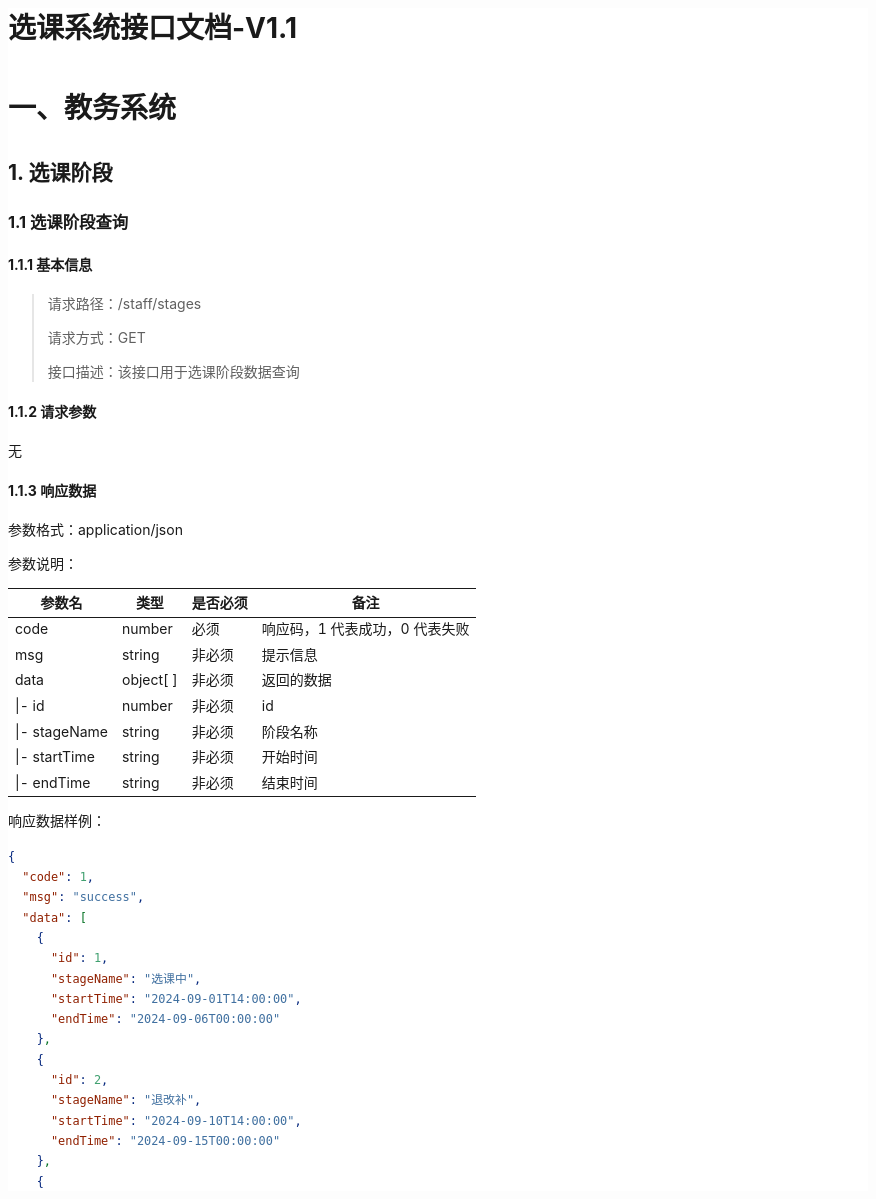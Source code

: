 # 选课系统接口文档-V1.1

# 一、教务系统

## 1. 选课阶段

### 1.1 选课阶段查询

#### 1.1.1 基本信息

> 请求路径：/staff/stages
>
> 请求方式：GET
>
> 接口描述：该接口用于选课阶段数据查询



#### 1.1.2 请求参数

无



#### 1.1.3 响应数据

参数格式：application/json

参数说明：

| 参数名        | 类型      | 是否必须 | 备注                           |
| ------------- | --------- | -------- | ------------------------------ |
| code          | number    | 必须     | 响应码，1 代表成功，0 代表失败 |
| msg           | string    | 非必须   | 提示信息                       |
| data          | object[ ] | 非必须   | 返回的数据                     |
| \|- id        | number    | 非必须   | id                             |
| \|- stageName | string    | 非必须   | 阶段名称                       |
| \|- startTime | string    | 非必须   | 开始时间                       |
| \|- endTime   | string    | 非必须   | 结束时间                       |

响应数据样例：

```json
{
  "code": 1,
  "msg": "success",
  "data": [
    {
      "id": 1,
      "stageName": "选课中",
      "startTime": "2024-09-01T14:00:00",
      "endTime": "2024-09-06T00:00:00"
    },
    {
      "id": 2,
      "stageName": "退改补",
      "startTime": "2024-09-10T14:00:00",
      "endTime": "2024-09-15T00:00:00"
    },
    {
```
